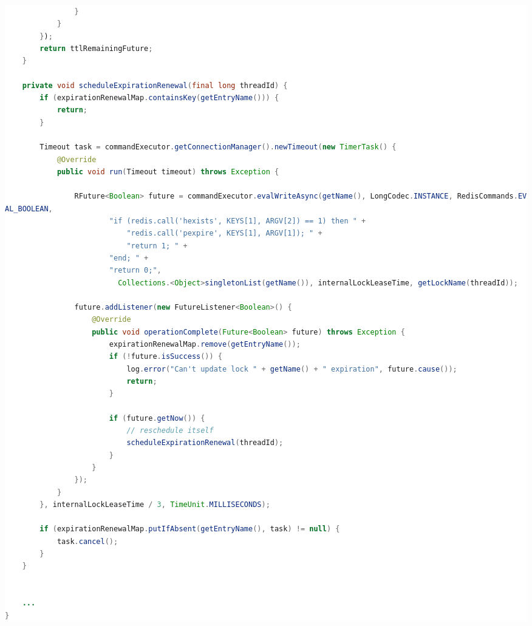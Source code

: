 ```java
                }
            }
        });
        return ttlRemainingFuture;
    }

    private void scheduleExpirationRenewal(final long threadId) {
        if (expirationRenewalMap.containsKey(getEntryName())) {
            return;
        }

        Timeout task = commandExecutor.getConnectionManager().newTimeout(new TimerTask() {
            @Override
            public void run(Timeout timeout) throws Exception {
                
                RFuture<Boolean> future = commandExecutor.evalWriteAsync(getName(), LongCodec.INSTANCE, RedisCommands.EVAL_BOOLEAN,
                        "if (redis.call('hexists', KEYS[1], ARGV[2]) == 1) then " +
                            "redis.call('pexpire', KEYS[1], ARGV[1]); " +
                            "return 1; " +
                        "end; " +
                        "return 0;",
                          Collections.<Object>singletonList(getName()), internalLockLeaseTime, getLockName(threadId));
                
                future.addListener(new FutureListener<Boolean>() {
                    @Override
                    public void operationComplete(Future<Boolean> future) throws Exception {
                        expirationRenewalMap.remove(getEntryName());
                        if (!future.isSuccess()) {
                            log.error("Can't update lock " + getName() + " expiration", future.cause());
                            return;
                        }
                        
                        if (future.getNow()) {
                            // reschedule itself
                            scheduleExpirationRenewal(threadId);
                        }
                    }
                });
            }
        }, internalLockLeaseTime / 3, TimeUnit.MILLISECONDS);

        if (expirationRenewalMap.putIfAbsent(getEntryName(), task) != null) {
            task.cancel();
        }
    }

    
    ...
}
```
